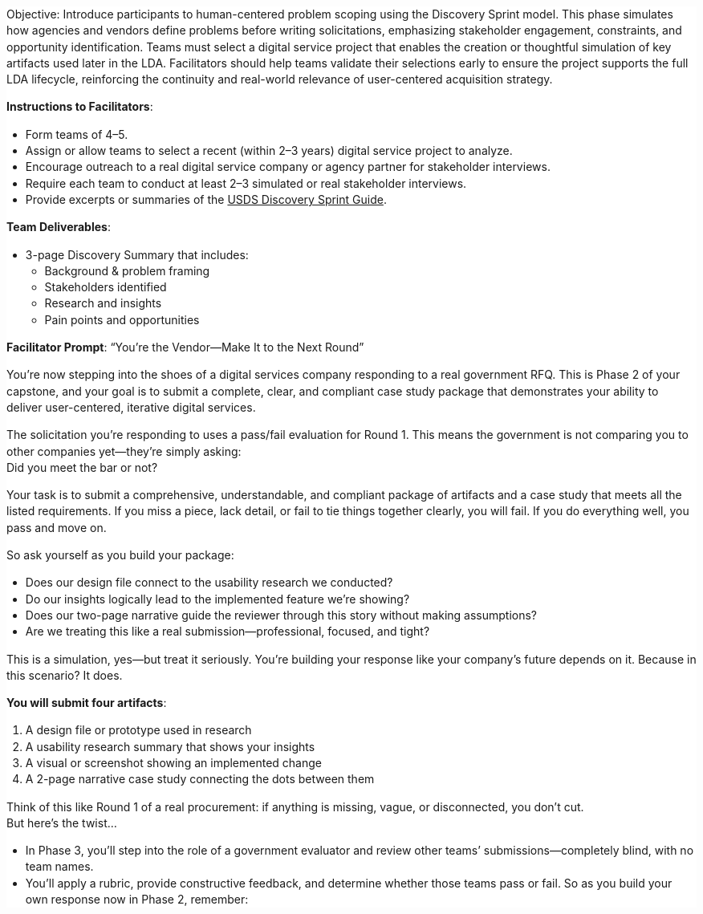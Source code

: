 Objective: Introduce participants to human-centered problem scoping using the Discovery Sprint model. This phase simulates how agencies and vendors define problems before writing solicitations, emphasizing stakeholder engagement, constraints, and opportunity identification. Teams must select a digital service project that enables the creation or thoughtful simulation of key artifacts used later in the LDA. Facilitators should help teams validate their selections early to ensure the project supports the full LDA lifecycle, reinforcing the continuity and real-world relevance of user-centered acquisition strategy.

**Instructions to Facilitators**:
* Form teams of 4–5.  
* Assign or allow teams to select a recent (within 2–3 years) digital service project to analyze.  
* Encourage outreach to a real digital service company or agency partner for stakeholder interviews.  
* Require each team to conduct at least 2–3 simulated or real stakeholder interviews.  
* Provide excerpts or summaries of the [USDS Discovery Sprint Guide](https://sprint.usds.gov/).

**Team Deliverables**:
* 3-page Discovery Summary that includes:  
  * Background & problem framing  
  * Stakeholders identified  
  * Research and insights  
  * Pain points and opportunities

**Facilitator Prompt**: “You’re the Vendor—Make It to the Next Round”

You’re now stepping into the shoes of a digital services company responding to a real government RFQ. This is Phase 2 of your capstone, and your goal is to submit a complete, clear, and compliant case study package that demonstrates your ability to deliver user-centered, iterative digital services.

The solicitation you’re responding to uses a pass/fail evaluation for Round 1\. This means the government is not comparing you to other companies yet—they’re simply asking:  
 Did you meet the bar or not?

Your task is to submit a comprehensive, understandable, and compliant package of artifacts and a case study that meets all the listed requirements. If you miss a piece, lack detail, or fail to tie things together clearly, you will fail. If you do everything well, you pass and move on.

So ask yourself as you build your package:
* Does our design file connect to the usability research we conducted?  
* Do our insights logically lead to the implemented feature we’re showing?  
* Does our two-page narrative guide the reviewer through this story without making assumptions?  
* Are we treating this like a real submission—professional, focused, and tight?

This is a simulation, yes—but treat it seriously. You’re building your response like your company’s future depends on it. Because in this scenario? It does.

**You will submit four artifacts**:
1. A design file or prototype used in research  
2. A usability research summary that shows your insights  
3. A visual or screenshot showing an implemented change  
4. A 2-page narrative case study connecting the dots between them

Think of this like Round 1 of a real procurement: if anything is missing, vague, or disconnected, you don’t cut.</br>
But here’s the twist…</br>
- In Phase 3, you’ll step into the role of a government evaluator and review other teams’ submissions—completely blind, with no team names.
- You’ll apply a rubric, provide constructive feedback, and determine whether those teams pass or fail. So as you build your own response now in Phase 2, remember:
